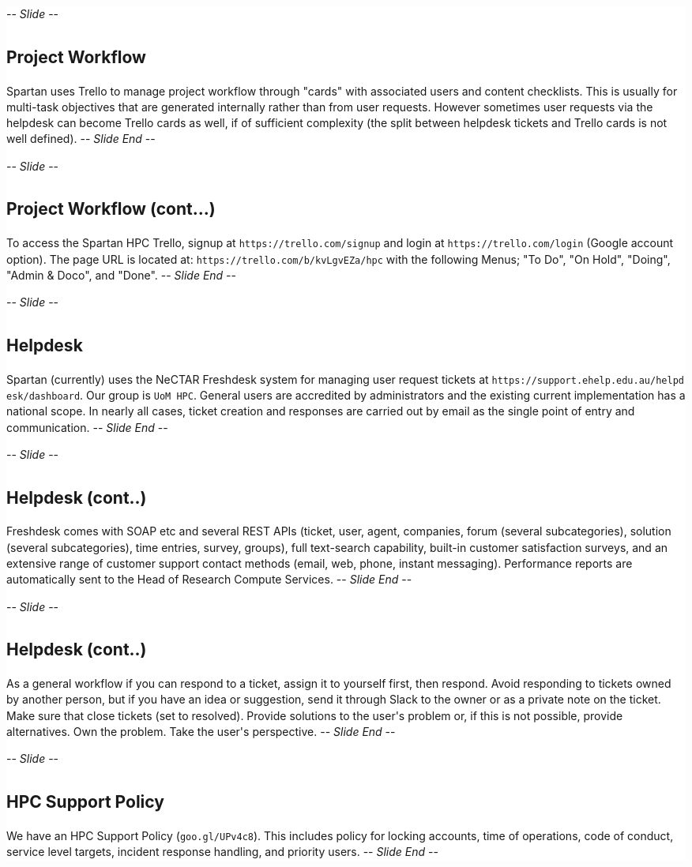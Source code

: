 -- *Slide* --
## Project Workflow
Spartan uses Trello to manage project workflow through "cards" with associated users and content checklists. This is usually for multi-task objectives that are generated internally rather than from user requests. However sometimes user requests via the helpdesk can become Trello cards as well, if of sufficient complexity (the split between helpdesk tickets and Trello cards is not well defined).
-- *Slide End* --

-- *Slide* --
## Project Workflow (cont...)
To access the Spartan HPC Trello, signup at `https://trello.com/signup` and login at `https://trello.com/login` (Google account option). The page URL is located at: `https://trello.com/b/kvLgvEZa/hpc` with the following Menus; "To Do", "On Hold", "Doing", "Admin & Doco", and "Done".
-- *Slide End* --

-- *Slide* --
## Helpdesk
Spartan (currently) uses the NeCTAR Freshdesk system for managing user request tickets at `https://support.ehelp.edu.au/helpdesk/dashboard`. Our group is `UoM HPC`. General users are accredited by administrators and the existing current implementation has a national scope. In nearly all cases, ticket creation and responses are carried out by email as the single point of entry and communication.
-- *Slide End* --

-- *Slide* --
## Helpdesk (cont..)
Freshdesk comes with SOAP etc and several REST APIs (ticket, user, agent, companies, forum (several subcategories), solution (several subcategories), time entries, survey, groups), full text-search capability, built-in customer satisfaction surveys, and an extensive range of customer support contact methods (email, web, phone, instant messaging). Performance reports are automatically sent to the Head of Research Compute Services.
-- *Slide End* --

-- *Slide* --
## Helpdesk (cont..)
As a general workflow if you can respond to a ticket, assign it to yourself first, then respond. Avoid responding to tickets owned by another person, but if you have an idea or suggestion, send it through Slack to the owner or as a private note on the ticket. Make sure that close tickets (set to resolved). Provide solutions to the user's problem or, if this is not possible, provide alternatives. Own the problem. Take the user's perspective. 
-- *Slide End* --

-- *Slide* --
## HPC Support Policy 
We have an HPC Support Policy (`goo.gl/UPv4c8`). This includes policy for locking accounts, time of operations, code of conduct, service level targets, incident response handling, and priority users.
-- *Slide End* --
